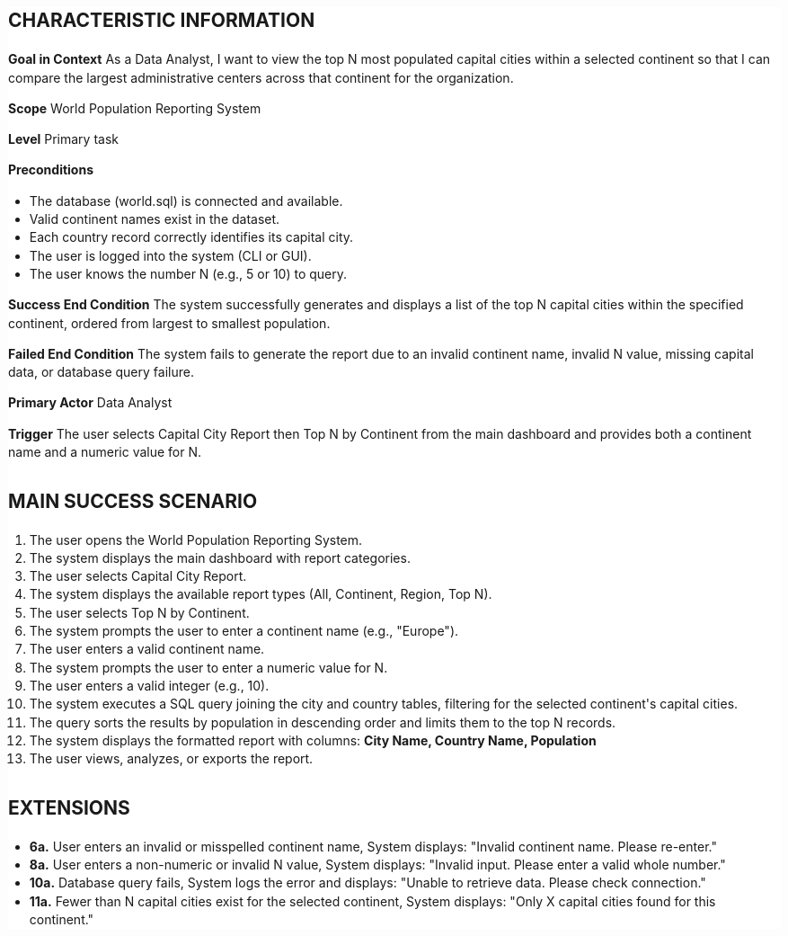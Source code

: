 ## CHARACTERISTIC INFORMATION
**Goal in Context**
As a Data Analyst, I want to view the top N most populated capital cities within a selected continent so that I can compare the largest administrative centers across that continent for the organization.

**Scope**
World Population Reporting System

**Level**
Primary task

**Preconditions**
* The database (world.sql) is connected and available.
* Valid continent names exist in the dataset.
* Each country record correctly identifies its capital city.
* The user is logged into the system (CLI or GUI).
* The user knows the number N (e.g., 5 or 10) to query.

**Success End Condition**
The system successfully generates and displays a list of the top N capital cities within the specified continent, ordered from largest to smallest population.

**Failed End Condition**
The system fails to generate the report due to an invalid continent name, invalid N value, missing capital data, or database query failure.

**Primary Actor**
Data Analyst

**Trigger**
The user selects Capital City Report then Top N by Continent from the main dashboard and provides both a continent name and a numeric value for N.

## MAIN SUCCESS SCENARIO
1. The user opens the World Population Reporting System.
2. The system displays the main dashboard with report categories.
3. The user selects Capital City Report.
4. The system displays the available report types (All, Continent, Region, Top N).
5. The user selects Top N by Continent.
6. The system prompts the user to enter a continent name (e.g., "Europe").
7. The user enters a valid continent name.
8. The system prompts the user to enter a numeric value for N.
9. The user enters a valid integer (e.g., 10).
10. The system executes a SQL query joining the city and country tables, filtering for the selected continent's capital cities.
11. The query sorts the results by population in descending order and limits them to the top N records.
12. The system displays the formatted report with columns: **City Name, Country Name, Population**
13. The user views, analyzes, or exports the report.

## EXTENSIONS
* **6a.** User enters an invalid or misspelled continent name, System displays: "Invalid continent name. Please re-enter."
* **8a.** User enters a non-numeric or invalid N value, System displays: "Invalid input. Please enter a valid whole number."
* **10a.** Database query fails, System logs the error and displays: "Unable to retrieve data. Please check connection."
* **11a.** Fewer than N capital cities exist for the selected continent, System displays: "Only X capital cities found for this continent."

